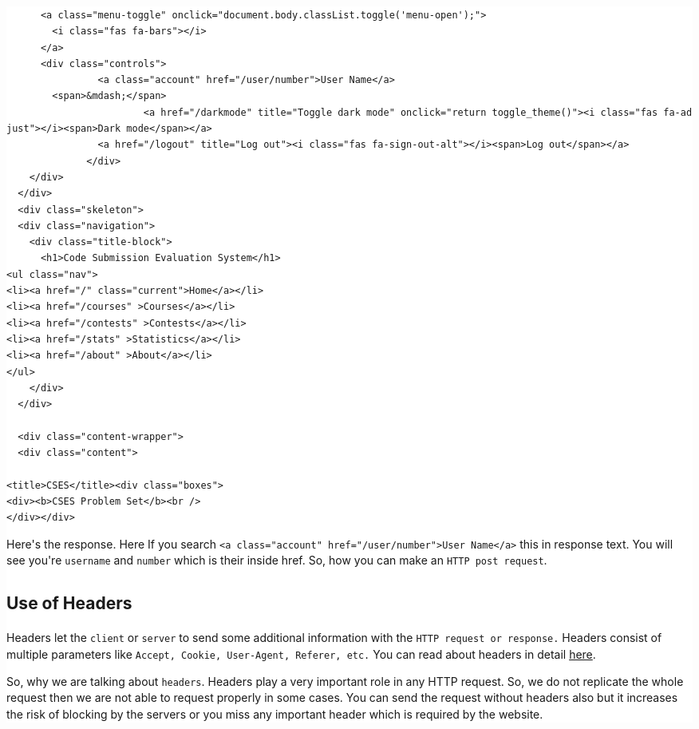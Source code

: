 ```
      <a class="menu-toggle" onclick="document.body.classList.toggle('menu-open');">
        <i class="fas fa-bars"></i>
      </a>
      <div class="controls">
                <a class="account" href="/user/number">User Name</a>
        <span>&mdash;</span>
                        <a href="/darkmode" title="Toggle dark mode" onclick="return toggle_theme()"><i class="fas fa-adjust"></i><span>Dark mode</span></a>
                <a href="/logout" title="Log out"><i class="fas fa-sign-out-alt"></i><span>Log out</span></a>
              </div>
    </div>
  </div>
  <div class="skeleton">
  <div class="navigation">
    <div class="title-block">
      <h1>Code Submission Evaluation System</h1>
<ul class="nav">
<li><a href="/" class="current">Home</a></li>
<li><a href="/courses" >Courses</a></li>
<li><a href="/contests" >Contests</a></li>
<li><a href="/stats" >Statistics</a></li>
<li><a href="/about" >About</a></li>
</ul>
    </div>
  </div>
  
  <div class="content-wrapper">
  <div class="content">

<title>CSES</title><div class="boxes">
<div><b>CSES Problem Set</b><br />
</div></div>
```

Here's the response. Here If you search `<a class="account" href="/user/number">User Name</a>` this in response text. You will see you're 
`username` and `number` which is their inside href. So, how you can make an `HTTP post request`.



## Use of Headers

Headers let the `client` or `server` to send some additional information with the `HTTP request or response.` Headers consist of multiple parameters like `Accept, Cookie, User-Agent, Referer, etc.` You can read about headers in detail [here](https://developer.mozilla.org/en-US/docs/Web/HTTP/Headers).

So, why we are talking about `headers`. Headers play a very important role in any HTTP request. So, we do not replicate the whole request then we are not able to request properly in some cases. You can send the request without headers also but it increases the risk of blocking by the servers or you miss any important header which is required by the website.
